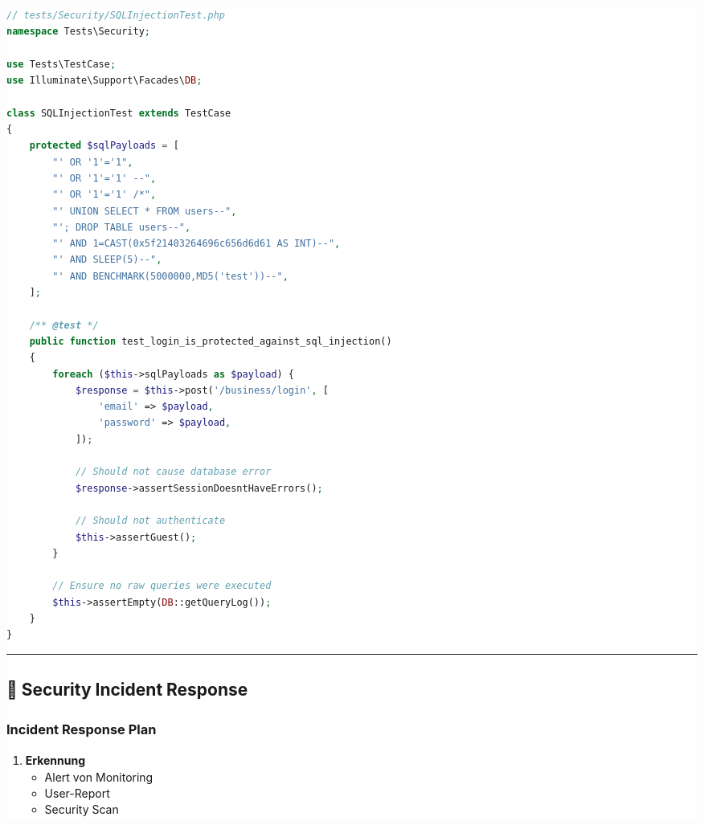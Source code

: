 ```php
// tests/Security/SQLInjectionTest.php
namespace Tests\Security;

use Tests\TestCase;
use Illuminate\Support\Facades\DB;

class SQLInjectionTest extends TestCase
{
    protected $sqlPayloads = [
        "' OR '1'='1",
        "' OR '1'='1' --",
        "' OR '1'='1' /*",
        "' UNION SELECT * FROM users--",
        "'; DROP TABLE users--",
        "' AND 1=CAST(0x5f21403264696c656d6d61 AS INT)--",
        "' AND SLEEP(5)--",
        "' AND BENCHMARK(5000000,MD5('test'))--",
    ];
    
    /** @test */
    public function test_login_is_protected_against_sql_injection()
    {
        foreach ($this->sqlPayloads as $payload) {
            $response = $this->post('/business/login', [
                'email' => $payload,
                'password' => $payload,
            ]);
            
            // Should not cause database error
            $response->assertSessionDoesntHaveErrors();
            
            // Should not authenticate
            $this->assertGuest();
        }
        
        // Ensure no raw queries were executed
        $this->assertEmpty(DB::getQueryLog());
    }
}
```

---

## 🚨 Security Incident Response

### Incident Response Plan

1. **Erkennung**
   - Alert von Monitoring
   - User-Report
   - Security Scan
